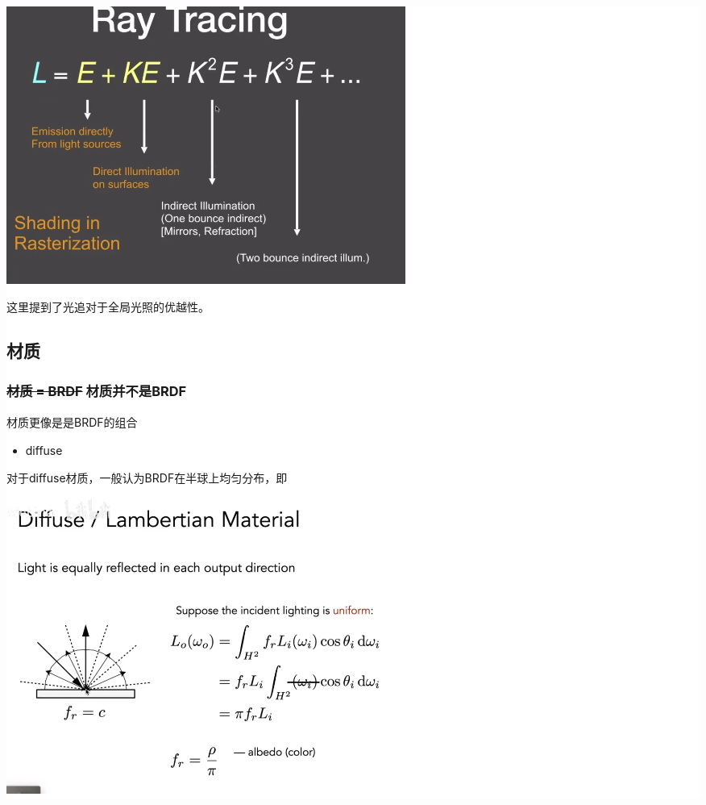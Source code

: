 ![image-20211109230346152](https://github.com/SydianAndrewChen/sydianandrewchen.github.io/blob/main/images/GAMES101/image-20211109230346152.png?raw=true)

这里提到了光追对于全局光照的优越性。



## 材质



### ~~材质 = BRDF~~ 材质并不是BRDF

材质更像是是BRDF的组合

- diffuse

对于diffuse材质，一般认为BRDF在半球上均匀分布，即

![image-20211111204953973](https://github.com/SydianAndrewChen/sydianandrewchen.github.io/blob/main/images/GAMES101/image-20211111204953973.png?raw=true)
